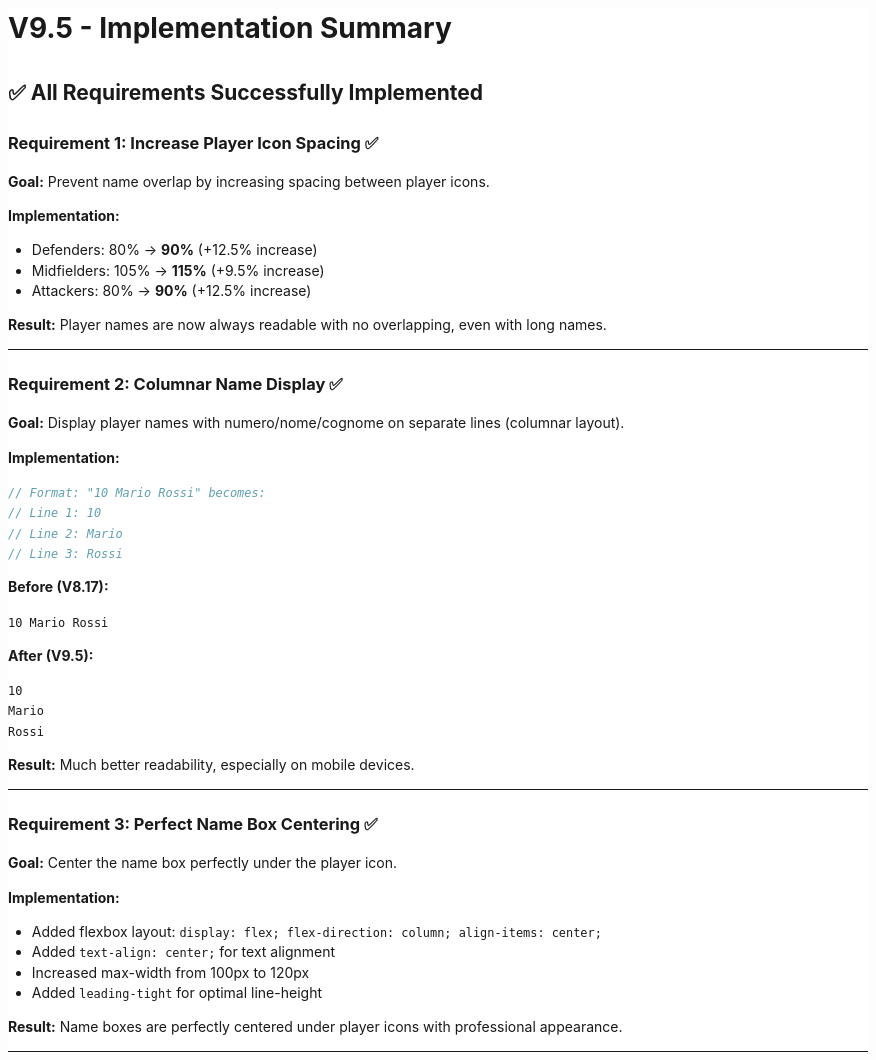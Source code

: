# V9.5 - Implementation Summary

## ✅ All Requirements Successfully Implemented

### Requirement 1: Increase Player Icon Spacing ✅
**Goal:** Prevent name overlap by increasing spacing between player icons.

**Implementation:**
- Defenders: 80% → **90%** (+12.5% increase)
- Midfielders: 105% → **115%** (+9.5% increase)  
- Attackers: 80% → **90%** (+12.5% increase)

**Result:** Player names are now always readable with no overlapping, even with long names.

---

### Requirement 2: Columnar Name Display ✅
**Goal:** Display player names with numero/nome/cognome on separate lines (columnar layout).

**Implementation:**
```javascript
// Format: "10 Mario Rossi" becomes:
// Line 1: 10
// Line 2: Mario
// Line 3: Rossi
```

**Before (V8.17):**
```
10 Mario Rossi
```

**After (V9.5):**
```
10
Mario
Rossi
```

**Result:** Much better readability, especially on mobile devices.

---

### Requirement 3: Perfect Name Box Centering ✅
**Goal:** Center the name box perfectly under the player icon.

**Implementation:**
- Added flexbox layout: `display: flex; flex-direction: column; align-items: center;`
- Added `text-align: center;` for text alignment
- Increased max-width from 100px to 120px
- Added `leading-tight` for optimal line-height

**Result:** Name boxes are perfectly centered under player icons with professional appearance.

---
